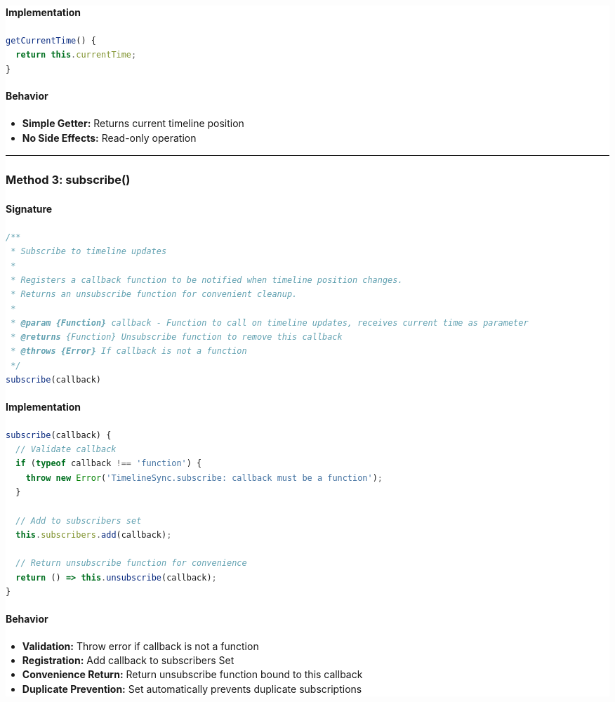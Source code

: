 #### Implementation

```javascript
getCurrentTime() {
  return this.currentTime;
}
```

#### Behavior

- **Simple Getter:** Returns current timeline position
- **No Side Effects:** Read-only operation

---

### Method 3: subscribe()

#### Signature

```javascript
/**
 * Subscribe to timeline updates
 *
 * Registers a callback function to be notified when timeline position changes.
 * Returns an unsubscribe function for convenient cleanup.
 *
 * @param {Function} callback - Function to call on timeline updates, receives current time as parameter
 * @returns {Function} Unsubscribe function to remove this callback
 * @throws {Error} If callback is not a function
 */
subscribe(callback)
```

#### Implementation

```javascript
subscribe(callback) {
  // Validate callback
  if (typeof callback !== 'function') {
    throw new Error('TimelineSync.subscribe: callback must be a function');
  }

  // Add to subscribers set
  this.subscribers.add(callback);

  // Return unsubscribe function for convenience
  return () => this.unsubscribe(callback);
}
```

#### Behavior

- **Validation:** Throw error if callback is not a function
- **Registration:** Add callback to subscribers Set
- **Convenience Return:** Return unsubscribe function bound to this callback
- **Duplicate Prevention:** Set automatically prevents duplicate subscriptions
